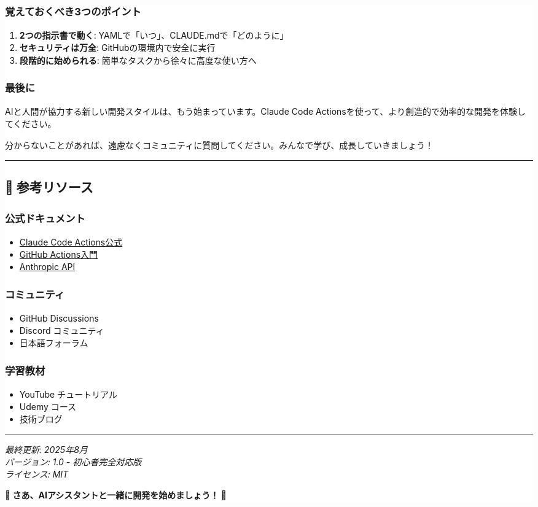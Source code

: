 ### 覚えておくべき3つのポイント

1. **2つの指示書で動く**: YAMLで「いつ」、CLAUDE.mdで「どのように」
2. **セキュリティは万全**: GitHubの環境内で安全に実行
3. **段階的に始められる**: 簡単なタスクから徐々に高度な使い方へ

### 最後に

AIと人間が協力する新しい開発スタイルは、もう始まっています。Claude Code Actionsを使って、より創造的で効率的な開発を体験してください。

分からないことがあれば、遠慮なくコミュニティに質問してください。みんなで学び、成長していきましょう！

---

## 📖 参考リソース

### 公式ドキュメント
- [Claude Code Actions公式](https://github.com/anthropics/claude-code-action)
- [GitHub Actions入門](https://docs.github.com/ja/actions)
- [Anthropic API](https://docs.anthropic.com/)

### コミュニティ
- GitHub Discussions
- Discord コミュニティ
- 日本語フォーラム

### 学習教材
- YouTube チュートリアル
- Udemy コース
- 技術ブログ

---

*最終更新: 2025年8月*  
*バージョン: 1.0 - 初心者完全対応版*  
*ライセンス: MIT*

**🚀 さあ、AIアシスタントと一緒に開発を始めましょう！ 🚀**